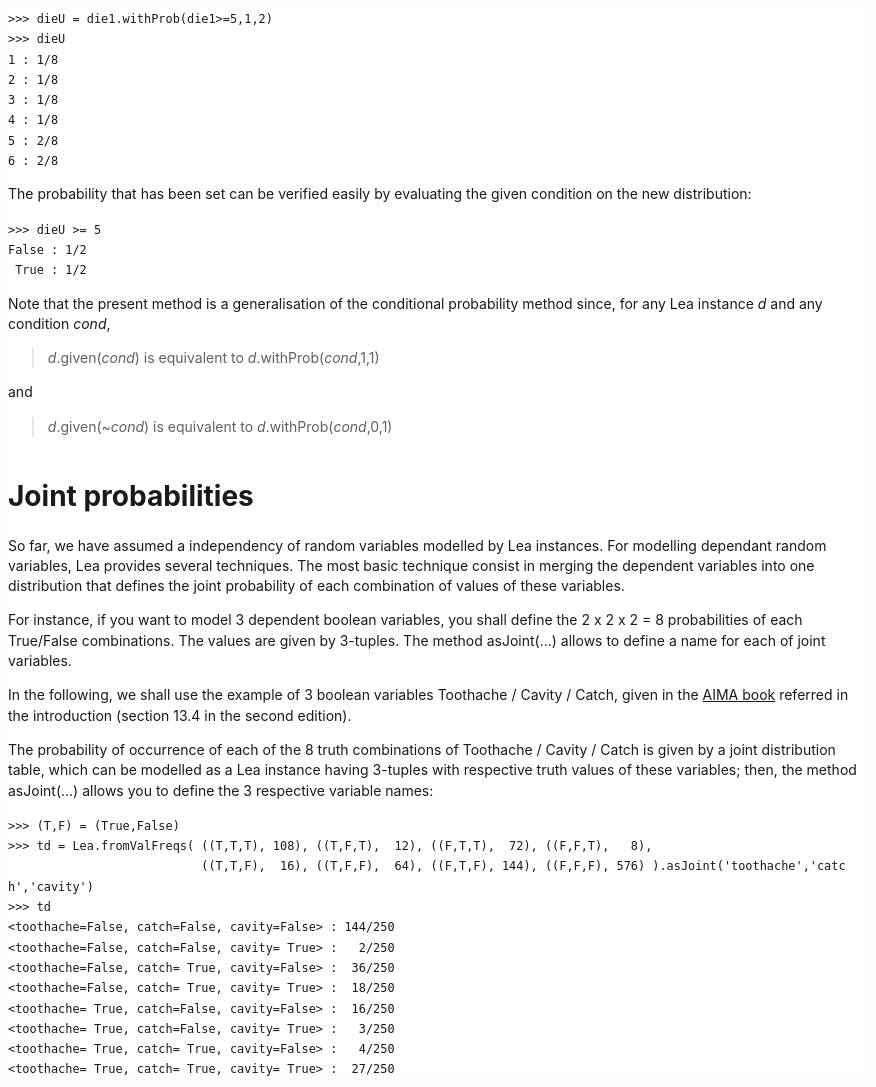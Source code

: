 ```
>>> dieU = die1.withProb(die1>=5,1,2)
>>> dieU
1 : 1/8
2 : 1/8
3 : 1/8
4 : 1/8
5 : 2/8
6 : 2/8
```

The probability that has been set can be verified easily by evaluating the given condition on the new distribution:

```
>>> dieU >= 5
False : 1/2
 True : 1/2
```


Note that the present method is a generalisation of the conditional probability method since, for any Lea instance _d_ and any condition _cond_,

> _d_.given(_cond_)     is equivalent to      _d_.withProb(_cond_,1,1)

and

> _d_.given(~_cond_)    is equivalent to      _d_.withProb(_cond_,0,1)


# Joint probabilities #

So far, we have assumed a independency of random variables modelled by Lea instances. For modelling dependant random variables, Lea provides several techniques. The most basic technique consist in merging the dependent variables into one distribution that defines the joint probability of each combination of values of these variables.

For instance, if you want to model 3 dependent boolean variables, you shall define the 2 x 2 x 2 = 8 probabilities of each True/False combinations. The values are given by 3-tuples. The method asJoint(...) allows to define a name for each of joint variables.

In the following, we shall use the example of 3 boolean variables Toothache / Cavity / Catch, given in the [AIMA book](http://aima.cs.berkeley.edu/) referred in the introduction (section 13.4 in the second edition).

The probability of occurrence of each of the 8 truth combinations of Toothache / Cavity / Catch is given by a joint distribution table, which can be modelled as a Lea instance having 3-tuples with respective truth values of these variables; then, the method asJoint(...) allows you to define the 3 respective variable names:

```
>>> (T,F) = (True,False)
>>> td = Lea.fromValFreqs( ((T,T,T), 108), ((T,F,T),  12), ((F,T,T),  72), ((F,F,T),   8),
                           ((T,T,F),  16), ((T,F,F),  64), ((F,T,F), 144), ((F,F,F), 576) ).asJoint('toothache','catch','cavity')
>>> td
<toothache=False, catch=False, cavity=False> : 144/250
<toothache=False, catch=False, cavity= True> :   2/250
<toothache=False, catch= True, cavity=False> :  36/250
<toothache=False, catch= True, cavity= True> :  18/250
<toothache= True, catch=False, cavity=False> :  16/250
<toothache= True, catch=False, cavity= True> :   3/250
<toothache= True, catch= True, cavity=False> :   4/250
<toothache= True, catch= True, cavity= True> :  27/250
```
